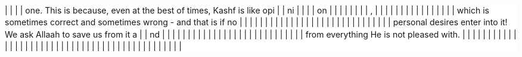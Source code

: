 | | | | one. This is because, even at the best of times, Kashf is like opi |
| ni |                                                                     |
| | on |                                                                   |
|    |                                                                     |
| | | ,  |                                                                 |
|    |                                                                     |
| |    |                                                                   |
|    |                                                                     |
| | | | which is sometimes correct and sometimes wrong - and that is if no |
|    |                                                                     |
| |    |                                                                   |
|    |                                                                     |
| | |    |                                                                 |
|    |                                                                     |
| |    |                                                                   |
|    |                                                                     |
| | | | personal desires enter into it! We ask Allaah to save us from it a |
| nd |                                                                     |
| |    |                                                                   |
|    |                                                                     |
| | |    |                                                                 |
|    |                                                                     |
| |    |                                                                   |
|    |                                                                     |
| | | | from everything He is not pleased with.                            |
|    |                                                                     |
| |    |                                                                   |
|    |                                                                     |
| | |    |                                                                 |
|    |                                                                     |
| |    |                                                                   |
|    |                                                                     |
| | | |                                                                    |
|    |                                                                     |
| |    |                                                                   |
|    |                                                                     |
| | |    |                                                                 |